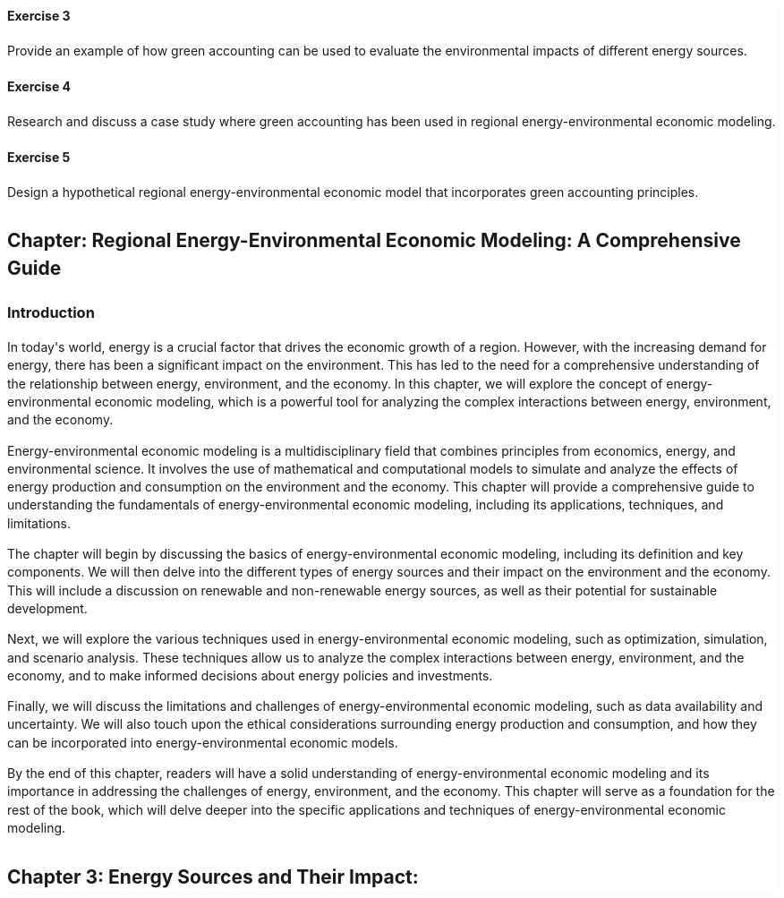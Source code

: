#### Exercise 3
Provide an example of how green accounting can be used to evaluate the environmental impacts of different energy sources.

#### Exercise 4
Research and discuss a case study where green accounting has been used in regional energy-environmental economic modeling.

#### Exercise 5
Design a hypothetical regional energy-environmental economic model that incorporates green accounting principles.


## Chapter: Regional Energy-Environmental Economic Modeling: A Comprehensive Guide

### Introduction

In today's world, energy is a crucial factor that drives the economic growth of a region. However, with the increasing demand for energy, there has been a significant impact on the environment. This has led to the need for a comprehensive understanding of the relationship between energy, environment, and the economy. In this chapter, we will explore the concept of energy-environmental economic modeling, which is a powerful tool for analyzing the complex interactions between energy, environment, and the economy.

Energy-environmental economic modeling is a multidisciplinary field that combines principles from economics, energy, and environmental science. It involves the use of mathematical and computational models to simulate and analyze the effects of energy production and consumption on the environment and the economy. This chapter will provide a comprehensive guide to understanding the fundamentals of energy-environmental economic modeling, including its applications, techniques, and limitations.

The chapter will begin by discussing the basics of energy-environmental economic modeling, including its definition and key components. We will then delve into the different types of energy sources and their impact on the environment and the economy. This will include a discussion on renewable and non-renewable energy sources, as well as their potential for sustainable development.

Next, we will explore the various techniques used in energy-environmental economic modeling, such as optimization, simulation, and scenario analysis. These techniques allow us to analyze the complex interactions between energy, environment, and the economy, and to make informed decisions about energy policies and investments.

Finally, we will discuss the limitations and challenges of energy-environmental economic modeling, such as data availability and uncertainty. We will also touch upon the ethical considerations surrounding energy production and consumption, and how they can be incorporated into energy-environmental economic models.

By the end of this chapter, readers will have a solid understanding of energy-environmental economic modeling and its importance in addressing the challenges of energy, environment, and the economy. This chapter will serve as a foundation for the rest of the book, which will delve deeper into the specific applications and techniques of energy-environmental economic modeling. 


## Chapter 3: Energy Sources and Their Impact:
